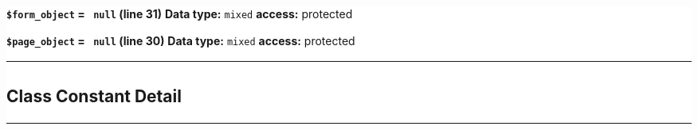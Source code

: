 
**`$form_object` = ` null` (line 31)** **Data type:** `mixed`
**access:** protected


**`$page_object` = ` null` (line 30)** **Data type:** `mixed`
**access:** protected




---

## Class Constant Detail ##



---
